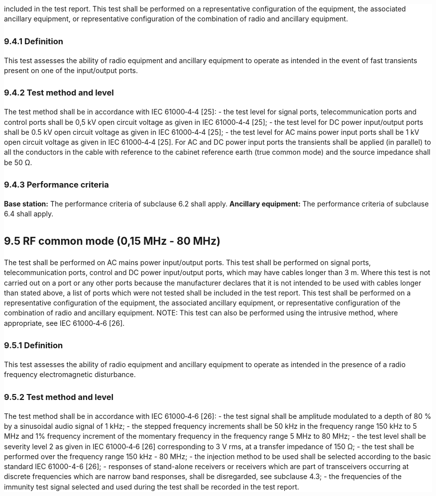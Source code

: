 included in the test report.
This test shall be performed on a representative configuration of the
equipment, the associated ancillary equipment, or representative configuration
of the combination of radio and ancillary equipment.
### 9.4.1 Definition
This test assesses the ability of radio equipment and ancillary equipment to
operate as intended in the event of fast transients present on one of the
input/output ports.
### 9.4.2 Test method and level
The test method shall be in accordance with IEC 61000‑4‑4 [25]:
\- the test level for signal ports, telecommunication ports and control ports
shall be 0,5 kV open circuit voltage as given in IEC 61000‑4‑4 [25];
\- the test level for DC power input/output ports shall be 0.5 kV open circuit
voltage as given in IEC 61000‑4‑4 [25];
\- the test level for AC mains power input ports shall be 1 kV open circuit
voltage as given in IEC 61000‑4‑4 [25].
For AC and DC power input ports the transients shall be applied (in parallel)
to all the conductors in the cable with reference to the cabinet reference
earth (true common mode) and the source impedance shall be 50 Ω.
### 9.4.3 Performance criteria
**Base station:**
The performance criteria of subclause 6.2 shall apply.
**Ancillary equipment:**
The performance criteria of subclause 6.4 shall apply.
## 9.5 RF common mode (0,15 MHz - 80 MHz)
The test shall be performed on AC mains power input/output ports.
This test shall be performed on signal ports, telecommunication ports, control
and DC power input/output ports, which may have cables longer than 3 m.
Where this test is not carried out on a port or any other ports because the
manufacturer declares that it is not intended to be used with cables longer
than stated above, a list of ports which were not tested shall be included in
the test report.
This test shall be performed on a representative configuration of the
equipment, the associated ancillary equipment, or representative configuration
of the combination of radio and ancillary equipment.
NOTE: This test can also be performed using the intrusive method, where
appropriate, see IEC 61000‑4‑6 [26].
### 9.5.1 Definition
This test assesses the ability of radio equipment and ancillary equipment to
operate as intended in the presence of a radio frequency electromagnetic
disturbance.
### 9.5.2 Test method and level
The test method shall be in accordance with IEC 61000‑4‑6 [26]:
\- the test signal shall be amplitude modulated to a depth of 80 % by a
sinusoidal audio signal of 1 kHz;
\- the stepped frequency increments shall be 50 kHz in the frequency range 150
kHz to 5 MHz and 1% frequency increment of the momentary frequency in the
frequency range 5 MHz to 80 MHz;
\- the test level shall be severity level 2 as given in IEC 61000‑4‑6 [26]
corresponding to 3 V rms, at a transfer impedance of 150 Ω;
\- the test shall be performed over the frequency range 150 kHz - 80 MHz;
\- the injection method to be used shall be selected according to the basic
standard IEC 61000-4-6 [26];
\- responses of stand-alone receivers or receivers which are part of
transceivers occurring at discrete frequencies which are narrow band
responses, shall be disregarded, see subclause 4.3;
\- the frequencies of the immunity test signal selected and used during the
test shall be recorded in the test report.